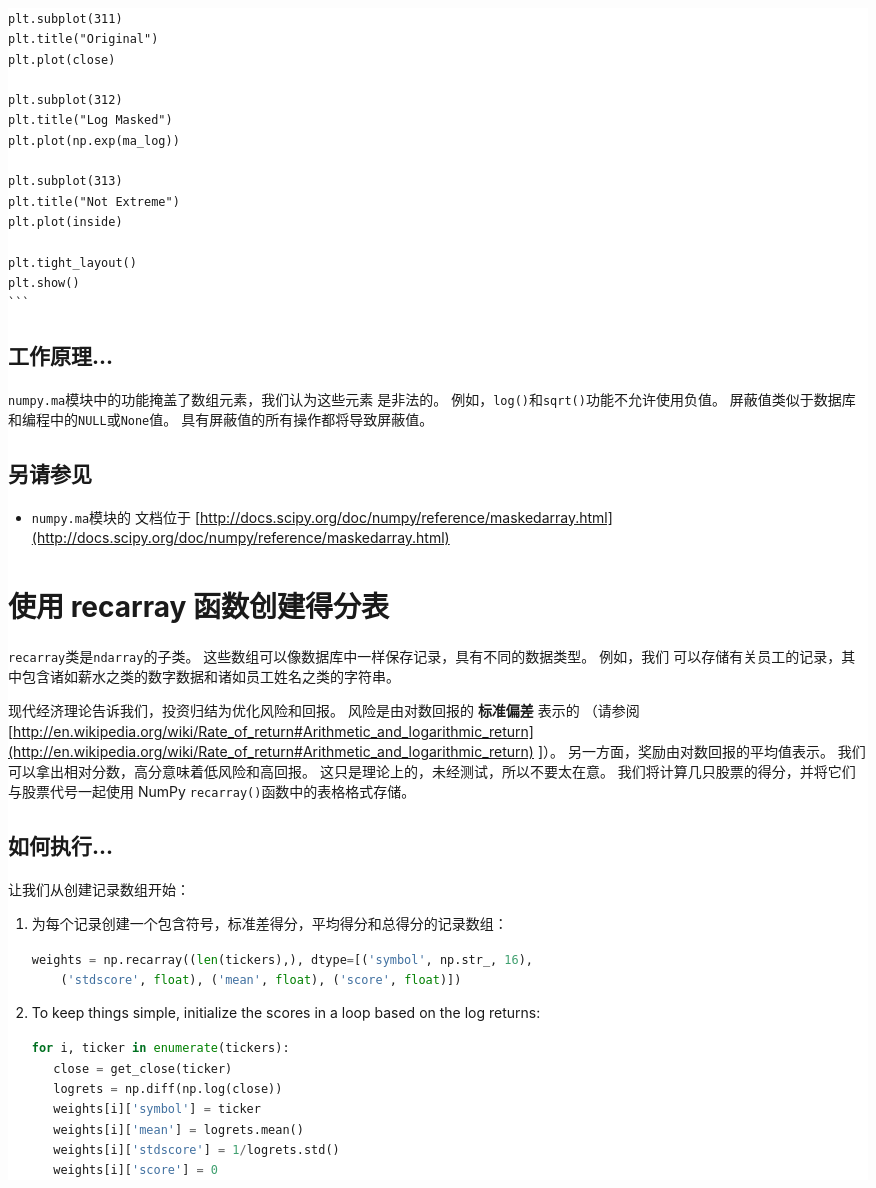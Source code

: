     plt.subplot(311)
    plt.title("Original")
    plt.plot(close)

    plt.subplot(312)
    plt.title("Log Masked")
    plt.plot(np.exp(ma_log))

    plt.subplot(313)
    plt.title("Not Extreme")
    plt.plot(inside)

    plt.tight_layout()
    plt.show()
    ```

## 工作原理...

`numpy.ma`模块中的功能掩盖了数组元素，我们认为这些元素  是非法的。 例如，`log()`和`sqrt()`功能不允许使用负值。 屏蔽值类似于数据库和编程中的`NULL`或`None`值。 具有屏蔽值的所有操作都将导致屏蔽值。

## 另请参见

*   `numpy.ma`模块的  文档位于 [http://docs.scipy.org/doc/numpy/reference/maskedarray.html](http://docs.scipy.org/doc/numpy/reference/maskedarray.html)

# 使用 recarray 函数创建得分表

`recarray`类是`ndarray`的子类。 这些数组可以像数据库中一样保存记录，具有不同的数据类型。 例如，我们  可以存储有关员工的记录，其中包含诸如薪水之类的数字数据和诸如员工姓名之类的字符串。

现代经济理论告诉我们，投资归结为优化风险和回报。 风险是由对数回报的 **标准偏差** 表示的  （请参阅 [http://en.wikipedia.org/wiki/Rate_of_return#Arithmetic_and_logarithmic_return](http://en.wikipedia.org/wiki/Rate_of_return#Arithmetic_and_logarithmic_return) ]）。 另一方面，奖励由对数回报的平均值表示。 我们可以拿出相对分数，高分意味着低风险和高回报。 这只是理论上的，未经测试，所以不要太在意。 我们将计算几只股票的得分，并将它们与股票代号一起使用 NumPy `recarray()`函数中的表格格式存储。

## 如何执行...

让我们从创建记录数组开始：

1.  为每个记录创建一个包含符号，标准差得分，平均得分和总得分的记录数组：

    ```py
    weights = np.recarray((len(tickers),), dtype=[('symbol', np.str_, 16), 
        ('stdscore', float), ('mean', float), ('score', float)])
    ```

2.  To keep things simple, initialize the scores in a loop based on the log returns:

    ```py
    for i, ticker in enumerate(tickers):
       close = get_close(ticker)
       logrets = np.diff(np.log(close))
       weights[i]['symbol'] = ticker
       weights[i]['mean'] = logrets.mean()
       weights[i]['stdscore'] = 1/logrets.std()
       weights[i]['score'] = 0
    ```
